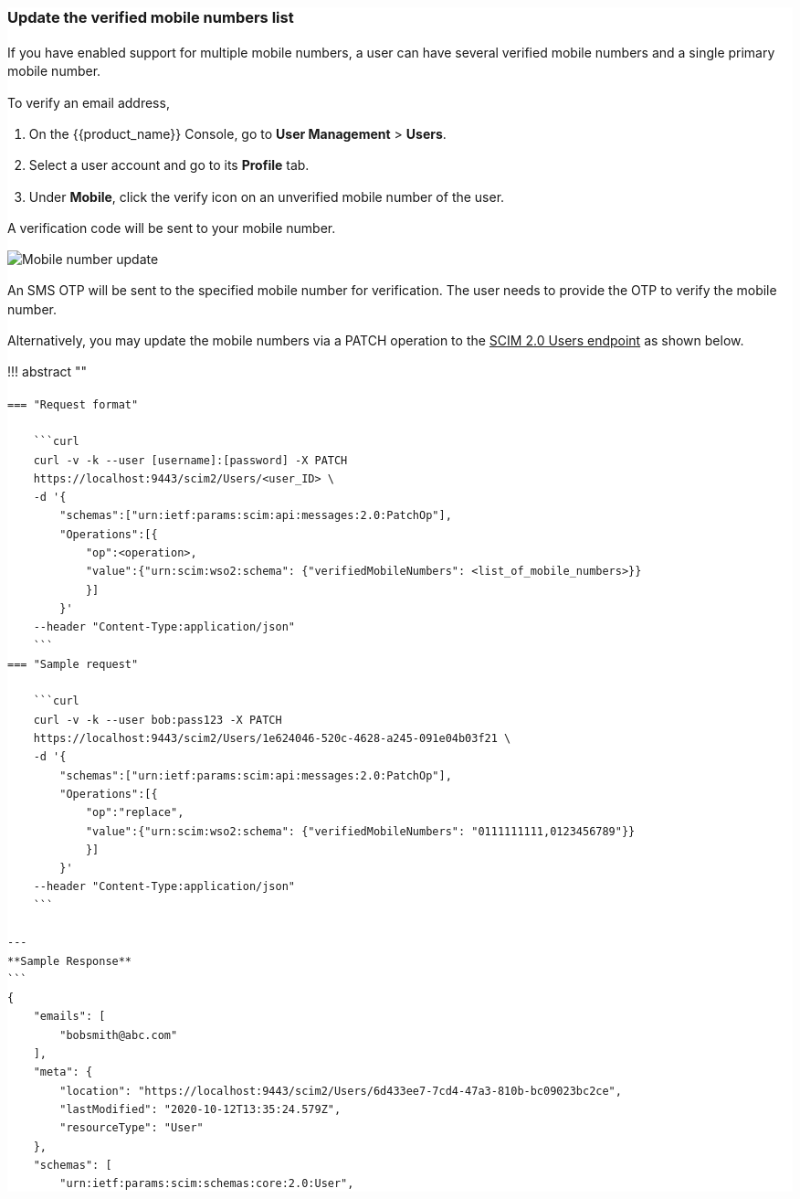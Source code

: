 ### Update the verified mobile numbers list

If you have enabled support for multiple mobile numbers, a user can have several verified mobile numbers and a single primary mobile number.

To verify an email address, 

1. On the {{product_name}} Console, go to **User Management** > **Users**.

2. Select a user account and go to its **Profile** tab.

3. Under **Mobile**, click the verify icon on an unverified mobile number of the user.

A verification code will be sent to your mobile number.

![Mobile number update]({{base_path}}/assets/img/guides/users/my-account-verify-mobile.png)

An SMS OTP will be sent to the specified mobile number for verification. The user needs to provide the OTP to verify the mobile number.
 
Alternatively, you may update the mobile numbers via a PATCH operation to the [SCIM 2.0 Users endpoint]({{base_path}}/apis/scim2/scim2-users-rest-api/) as shown below.

!!! abstract ""

    === "Request format"
    
        ```curl
        curl -v -k --user [username]:[password] -X PATCH 
        https://localhost:9443/scim2/Users/<user_ID> \
        -d '{
            "schemas":["urn:ietf:params:scim:api:messages:2.0:PatchOp"],
            "Operations":[{
                "op":<operation>,
                "value":{"urn:scim:wso2:schema": {"verifiedMobileNumbers": <list_of_mobile_numbers>}}
                }]
            }' 
        --header "Content-Type:application/json" 
        ```
    === "Sample request"

        ```curl
        curl -v -k --user bob:pass123 -X PATCH 
        https://localhost:9443/scim2/Users/1e624046-520c-4628-a245-091e04b03f21 \
        -d '{
            "schemas":["urn:ietf:params:scim:api:messages:2.0:PatchOp"],
            "Operations":[{
                "op":"replace",
                "value":{"urn:scim:wso2:schema": {"verifiedMobileNumbers": "0111111111,0123456789"}}
                }]
            }' 
        --header "Content-Type:application/json" 
        ```

    ---
    **Sample Response**
    ```
    {
        "emails": [
            "bobsmith@abc.com"
        ],
        "meta": {
            "location": "https://localhost:9443/scim2/Users/6d433ee7-7cd4-47a3-810b-bc09023bc2ce",
            "lastModified": "2020-10-12T13:35:24.579Z",
            "resourceType": "User"
        },
        "schemas": [
            "urn:ietf:params:scim:schemas:core:2.0:User",